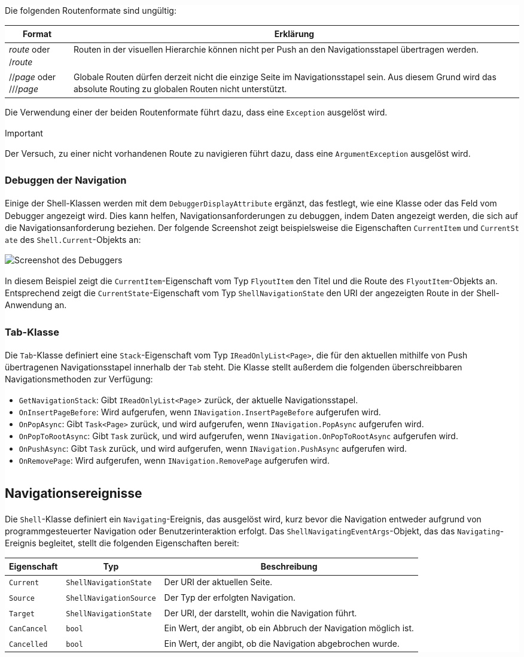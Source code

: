 Die folgenden Routenformate sind ungültig:

| Format | Erklärung |
| --- | --- |
| *route* oder /*route* | Routen in der visuellen Hierarchie können nicht per Push an den Navigationsstapel übertragen werden. |
| //*page* oder ///*page* | Globale Routen dürfen derzeit nicht die einzige Seite im Navigationsstapel sein. Aus diesem Grund wird das absolute Routing zu globalen Routen nicht unterstützt. |

Die Verwendung einer der beiden Routenformate führt dazu, dass eine `Exception` ausgelöst wird.

> [!IMPORTANT]
> Der Versuch, zu einer nicht vorhandenen Route zu navigieren führt dazu, dass eine `ArgumentException` ausgelöst wird.

### <a name="debugging-navigation"></a>Debuggen der Navigation

Einige der Shell-Klassen werden mit dem `DebuggerDisplayAttribute` ergänzt, das festlegt, wie eine Klasse oder das Feld vom Debugger angezeigt wird. Dies kann helfen, Navigationsanforderungen zu debuggen, indem Daten angezeigt werden, die sich auf die Navigationsanforderung beziehen. Der folgende Screenshot zeigt beispielsweise die Eigenschaften `CurrentItem` und `CurrentState` des `Shell.Current`-Objekts an:

![Screenshot des Debuggers](navigation-images/debugger.png "Debugger")

In diesem Beispiel zeigt die `CurrentItem`-Eigenschaft vom Typ `FlyoutItem` den Titel und die Route des `FlyoutItem`-Objekts an. Entsprechend zeigt die `CurrentState`-Eigenschaft vom Typ `ShellNavigationState` den URI der angezeigten Route in der Shell-Anwendung an.

### <a name="tab-class"></a>Tab-Klasse

Die `Tab`-Klasse definiert eine `Stack`-Eigenschaft vom Typ `IReadOnlyList<Page>`, die für den aktuellen mithilfe von Push übertragenen Navigationsstapel innerhalb der `Tab` steht. Die Klasse stellt außerdem die folgenden überschreibbaren Navigationsmethoden zur Verfügung:

- `GetNavigationStack`: Gibt `IReadOnlyList<Page`> zurück, der aktuelle Navigationsstapel.
- `OnInsertPageBefore`: Wird aufgerufen, wenn `INavigation.InsertPageBefore` aufgerufen wird.
- `OnPopAsync`: Gibt `Task<Page>` zurück, und wird aufgerufen, wenn `INavigation.PopAsync` aufgerufen wird.
- `OnPopToRootAsync`: Gibt `Task` zurück, und wird aufgerufen, wenn `INavigation.OnPopToRootAsync` aufgerufen wird.
- `OnPushAsync`: Gibt `Task` zurück, und wird aufgerufen, wenn `INavigation.PushAsync` aufgerufen wird.
- `OnRemovePage`: Wird aufgerufen, wenn `INavigation.RemovePage` aufgerufen wird.

## <a name="navigation-events"></a>Navigationsereignisse

Die `Shell`-Klasse definiert ein `Navigating`-Ereignis, das ausgelöst wird, kurz bevor die Navigation entweder aufgrund von programmgesteuerter Navigation oder Benutzerinteraktion erfolgt. Das `ShellNavigatingEventArgs`-Objekt, das das `Navigating`-Ereignis begleitet, stellt die folgenden Eigenschaften bereit:

| Eigenschaft | Typ | Beschreibung |
|---|---|---|
| `Current` | `ShellNavigationState` | Der URI der aktuellen Seite. |
| `Source` | `ShellNavigationSource` | Der Typ der erfolgten Navigation. |
| `Target` | `ShellNavigationState`  | Der URI, der darstellt, wohin die Navigation führt. |
| `CanCancel`  | `bool` | Ein Wert, der angibt, ob ein Abbruch der Navigation möglich ist. |
| `Cancelled`  | `bool` | Ein Wert, der angibt, ob die Navigation abgebrochen wurde. |
